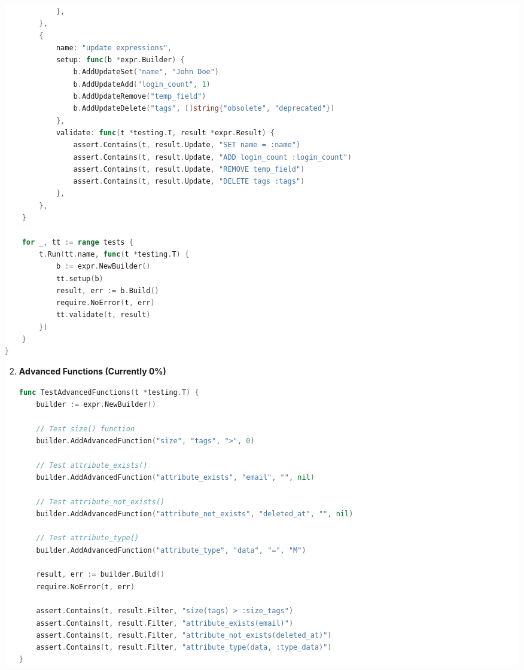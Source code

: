    ```go
               },
           },
           {
               name: "update expressions",
               setup: func(b *expr.Builder) {
                   b.AddUpdateSet("name", "John Doe")
                   b.AddUpdateAdd("login_count", 1)
                   b.AddUpdateRemove("temp_field")
                   b.AddUpdateDelete("tags", []string{"obsolete", "deprecated"})
               },
               validate: func(t *testing.T, result *expr.Result) {
                   assert.Contains(t, result.Update, "SET name = :name")
                   assert.Contains(t, result.Update, "ADD login_count :login_count")
                   assert.Contains(t, result.Update, "REMOVE temp_field")
                   assert.Contains(t, result.Update, "DELETE tags :tags")
               },
           },
       }
       
       for _, tt := range tests {
           t.Run(tt.name, func(t *testing.T) {
               b := expr.NewBuilder()
               tt.setup(b)
               result, err := b.Build()
               require.NoError(t, err)
               tt.validate(t, result)
           })
       }
   }
   ```

2. **Advanced Functions (Currently 0%)**
   ```go
   func TestAdvancedFunctions(t *testing.T) {
       builder := expr.NewBuilder()
       
       // Test size() function
       builder.AddAdvancedFunction("size", "tags", ">", 0)
       
       // Test attribute_exists()
       builder.AddAdvancedFunction("attribute_exists", "email", "", nil)
       
       // Test attribute_not_exists()
       builder.AddAdvancedFunction("attribute_not_exists", "deleted_at", "", nil)
       
       // Test attribute_type()
       builder.AddAdvancedFunction("attribute_type", "data", "=", "M")
       
       result, err := builder.Build()
       require.NoError(t, err)
       
       assert.Contains(t, result.Filter, "size(tags) > :size_tags")
       assert.Contains(t, result.Filter, "attribute_exists(email)")
       assert.Contains(t, result.Filter, "attribute_not_exists(deleted_at)")
       assert.Contains(t, result.Filter, "attribute_type(data, :type_data)")
   }
   ```
